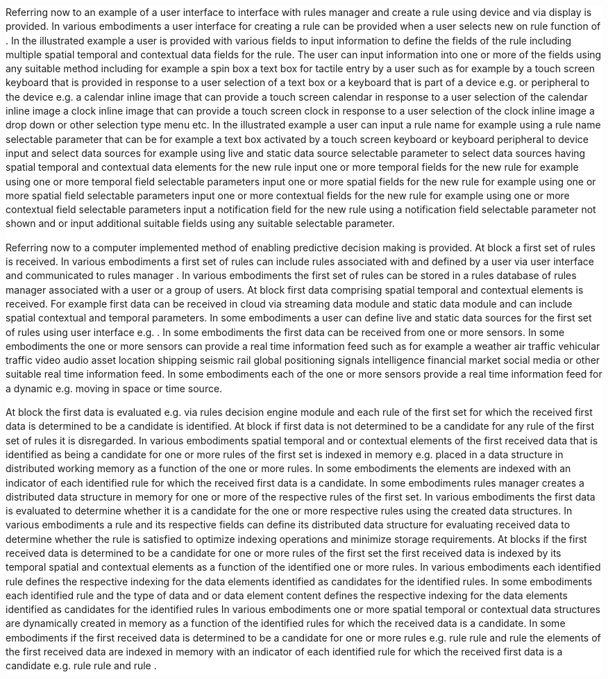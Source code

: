 Referring now to an example of a user interface to interface with rules manager and create a rule using device and via display is provided. In various embodiments a user interface for creating a rule can be provided when a user selects new on rule function of . In the illustrated example a user is provided with various fields to input information to define the fields of the rule including multiple spatial temporal and contextual data fields for the rule. The user can input information into one or more of the fields using any suitable method including for example a spin box a text box for tactile entry by a user such as for example by a touch screen keyboard that is provided in response to a user selection of a text box or a keyboard that is part of a device e.g. or peripheral to the device e.g. a calendar inline image that can provide a touch screen calendar in response to a user selection of the calendar inline image a clock inline image that can provide a touch screen clock in response to a user selection of the clock inline image a drop down or other selection type menu etc. In the illustrated example a user can input a rule name for example using a rule name selectable parameter that can be for example a text box activated by a touch screen keyboard or keyboard peripheral to device input and select data sources for example using live and static data source selectable parameter to select data sources having spatial temporal and contextual data elements for the new rule input one or more temporal fields for the new rule for example using one or more temporal field selectable parameters input one or more spatial fields for the new rule for example using one or more spatial field selectable parameters input one or more contextual fields for the new rule for example using one or more contextual field selectable parameters input a notification field for the new rule using a notification field selectable parameter not shown and or input additional suitable fields using any suitable selectable parameter.

Referring now to a computer implemented method of enabling predictive decision making is provided. At block a first set of rules is received. In various embodiments a first set of rules can include rules associated with and defined by a user via user interface and communicated to rules manager . In various embodiments the first set of rules can be stored in a rules database of rules manager associated with a user or a group of users. At block first data comprising spatial temporal and contextual elements is received. For example first data can be received in cloud via streaming data module and static data module and can include spatial contextual and temporal parameters. In some embodiments a user can define live and static data sources for the first set of rules using user interface e.g. . In some embodiments the first data can be received from one or more sensors. In some embodiments the one or more sensors can provide a real time information feed such as for example a weather air traffic vehicular traffic video audio asset location shipping seismic rail global positioning signals intelligence financial market social media or other suitable real time information feed. In some embodiments each of the one or more sensors provide a real time information feed for a dynamic e.g. moving in space or time source.

At block the first data is evaluated e.g. via rules decision engine module and each rule of the first set for which the received first data is determined to be a candidate is identified. At block if first data is not determined to be a candidate for any rule of the first set of rules it is disregarded. In various embodiments spatial temporal and or contextual elements of the first received data that is identified as being a candidate for one or more rules of the first set is indexed in memory e.g. placed in a data structure in distributed working memory as a function of the one or more rules. In some embodiments the elements are indexed with an indicator of each identified rule for which the received first data is a candidate. In some embodiments rules manager creates a distributed data structure in memory for one or more of the respective rules of the first set. In various embodiments the first data is evaluated to determine whether it is a candidate for the one or more respective rules using the created data structures. In various embodiments a rule and its respective fields can define its distributed data structure for evaluating received data to determine whether the rule is satisfied to optimize indexing operations and minimize storage requirements. At blocks if the first received data is determined to be a candidate for one or more rules of the first set the first received data is indexed by its temporal spatial and contextual elements as a function of the identified one or more rules. In various embodiments each identified rule defines the respective indexing for the data elements identified as candidates for the identified rules. In some embodiments each identified rule and the type of data and or data element content defines the respective indexing for the data elements identified as candidates for the identified rules In various embodiments one or more spatial temporal or contextual data structures are dynamically created in memory as a function of the identified rules for which the received data is a candidate. In some embodiments if the first received data is determined to be a candidate for one or more rules e.g. rule rule and rule the elements of the first received data are indexed in memory with an indicator of each identified rule for which the received first data is a candidate e.g. rule rule and rule .
